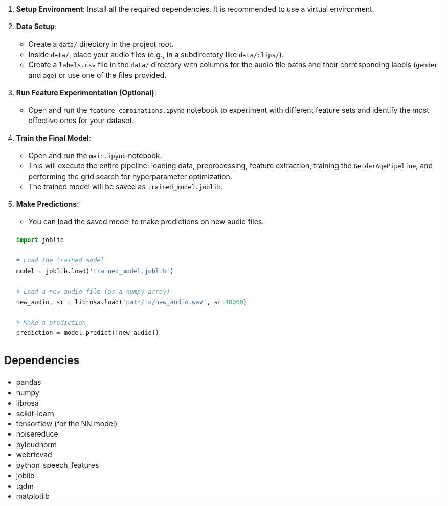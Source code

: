 1.  **Setup Environment**:
    Install all the required dependencies. It is recommended to use a virtual environment.

2.  **Data Setup**:
    -   Create a `data/` directory in the project root.
    -   Inside `data/`, place your audio files (e.g., in a subdirectory like `data/clips/`).
    -   Create a `labels.csv` file in the `data/` directory with columns for the audio file paths and their corresponding labels (`gender` and `age`) or use one of the files provided.

3.  **Run Feature Experimentation (Optional)**:
    -   Open and run the `feature_combinations.ipynb` notebook to experiment with different feature sets and identify the most effective ones for your dataset.

4.  **Train the Final Model**:
    -   Open and run the `main.ipynb` notebook.
    -   This will execute the entire pipeline: loading data, preprocessing, feature extraction, training the `GenderAgePipeline`, and performing the grid search for hyperparameter optimization.
    -   The trained model will be saved as `trained_model.joblib`.

5.  **Make Predictions**:
    -   You can load the saved model to make predictions on new audio files.
    ```python
    import joblib

    # Load the trained model
    model = joblib.load('trained_model.joblib')

    # Load a new audio file (as a numpy array)
    new_audio, sr = librosa.load('path/to/new_audio.wav', sr=48000)

    # Make a prediction
    prediction = model.predict([new_audio])
    ```

## Dependencies
- pandas
- numpy
- librosa
- scikit-learn
- tensorflow (for the NN model)
- noisereduce
- pyloudnorm
- webrtcvad
- python_speech_features
- joblib
- tqdm
- matplotlib
